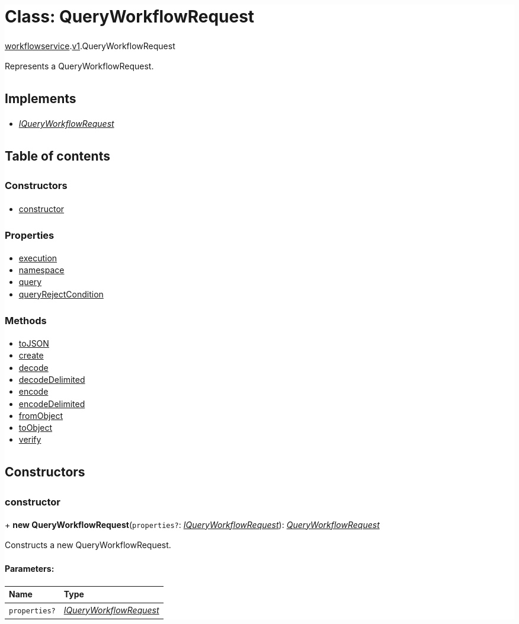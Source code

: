 # Class: QueryWorkflowRequest

[workflowservice](../modules/proto.temporal.api.workflowservice.md).[v1](../modules/proto.temporal.api.workflowservice.v1.md).QueryWorkflowRequest

Represents a QueryWorkflowRequest.

## Implements

* [*IQueryWorkflowRequest*](../interfaces/proto.temporal.api.workflowservice.v1.iqueryworkflowrequest.md)

## Table of contents

### Constructors

- [constructor](proto.temporal.api.workflowservice.v1.queryworkflowrequest.md#constructor)

### Properties

- [execution](proto.temporal.api.workflowservice.v1.queryworkflowrequest.md#execution)
- [namespace](proto.temporal.api.workflowservice.v1.queryworkflowrequest.md#namespace)
- [query](proto.temporal.api.workflowservice.v1.queryworkflowrequest.md#query)
- [queryRejectCondition](proto.temporal.api.workflowservice.v1.queryworkflowrequest.md#queryrejectcondition)

### Methods

- [toJSON](proto.temporal.api.workflowservice.v1.queryworkflowrequest.md#tojson)
- [create](proto.temporal.api.workflowservice.v1.queryworkflowrequest.md#create)
- [decode](proto.temporal.api.workflowservice.v1.queryworkflowrequest.md#decode)
- [decodeDelimited](proto.temporal.api.workflowservice.v1.queryworkflowrequest.md#decodedelimited)
- [encode](proto.temporal.api.workflowservice.v1.queryworkflowrequest.md#encode)
- [encodeDelimited](proto.temporal.api.workflowservice.v1.queryworkflowrequest.md#encodedelimited)
- [fromObject](proto.temporal.api.workflowservice.v1.queryworkflowrequest.md#fromobject)
- [toObject](proto.temporal.api.workflowservice.v1.queryworkflowrequest.md#toobject)
- [verify](proto.temporal.api.workflowservice.v1.queryworkflowrequest.md#verify)

## Constructors

### constructor

\+ **new QueryWorkflowRequest**(`properties?`: [*IQueryWorkflowRequest*](../interfaces/proto.temporal.api.workflowservice.v1.iqueryworkflowrequest.md)): [*QueryWorkflowRequest*](proto.temporal.api.workflowservice.v1.queryworkflowrequest.md)

Constructs a new QueryWorkflowRequest.

#### Parameters:

Name | Type |
:------ | :------ |
`properties?` | [*IQueryWorkflowRequest*](../interfaces/proto.temporal.api.workflowservice.v1.iqueryworkflowrequest.md) |
